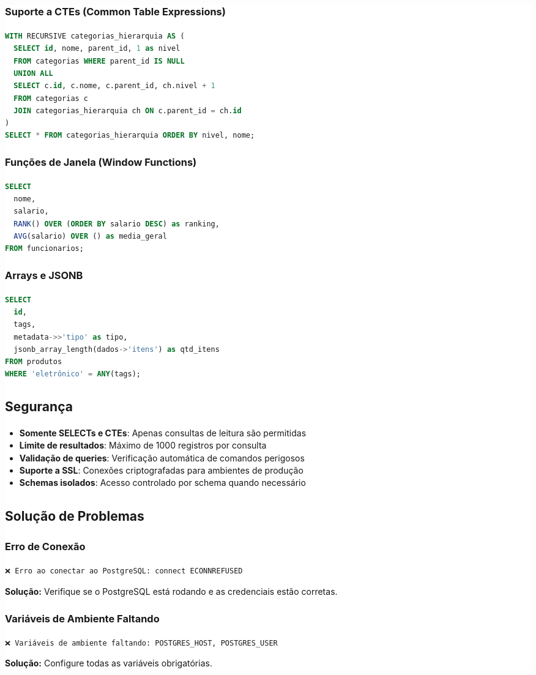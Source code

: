 ### Suporte a CTEs (Common Table Expressions)
```sql
WITH RECURSIVE categorias_hierarquia AS (
  SELECT id, nome, parent_id, 1 as nivel
  FROM categorias WHERE parent_id IS NULL
  UNION ALL
  SELECT c.id, c.nome, c.parent_id, ch.nivel + 1
  FROM categorias c
  JOIN categorias_hierarquia ch ON c.parent_id = ch.id
)
SELECT * FROM categorias_hierarquia ORDER BY nivel, nome;
```

### Funções de Janela (Window Functions)
```sql
SELECT
  nome,
  salario,
  RANK() OVER (ORDER BY salario DESC) as ranking,
  AVG(salario) OVER () as media_geral
FROM funcionarios;
```

### Arrays e JSONB
```sql
SELECT
  id,
  tags,
  metadata->>'tipo' as tipo,
  jsonb_array_length(dados->'itens') as qtd_itens
FROM produtos
WHERE 'eletrônico' = ANY(tags);
```

## Segurança

- **Somente SELECTs e CTEs**: Apenas consultas de leitura são permitidas
- **Limite de resultados**: Máximo de 1000 registros por consulta
- **Validação de queries**: Verificação automática de comandos perigosos
- **Suporte a SSL**: Conexões criptografadas para ambientes de produção
- **Schemas isolados**: Acesso controlado por schema quando necessário

## Solução de Problemas

### Erro de Conexão
```
❌ Erro ao conectar ao PostgreSQL: connect ECONNREFUSED
```
**Solução:** Verifique se o PostgreSQL está rodando e as credenciais estão corretas.

### Variáveis de Ambiente Faltando
```
❌ Variáveis de ambiente faltando: POSTGRES_HOST, POSTGRES_USER
```
**Solução:** Configure todas as variáveis obrigatórias.
